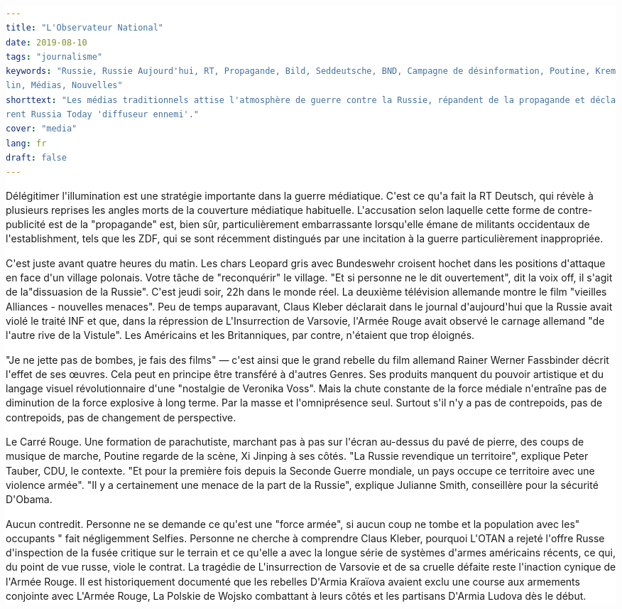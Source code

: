 ```yaml
---
title: "L'Observateur National"
date: 2019-08-10
tags: "journalisme"
keywords: "Russie, Russie Aujourd'hui, RT, Propagande, Bild, Seddeutsche, BND, Campagne de désinformation, Poutine, Kremlin, Médias, Nouvelles"
shorttext: "Les médias traditionnels attise l'atmosphère de guerre contre la Russie, répandent de la propagande et déclarent Russia Today 'diffuseur ennemi'."
cover: "media"
lang: fr
draft: false
---
```


Délégitimer l'illumination est une stratégie importante dans la guerre médiatique. C'est ce qu'a fait la RT Deutsch, qui révèle à plusieurs reprises les angles morts de la couverture médiatique habituelle. L'accusation selon laquelle cette forme de contre-publicité est de la "propagande" est, bien sûr, particulièrement embarrassante lorsqu'elle émane de militants occidentaux de l'establishment, tels que les ZDF, qui se sont récemment distingués par une incitation à la guerre particulièrement inappropriée.

C'est juste avant quatre heures du matin. Les chars Leopard gris avec Bundeswehr croisent hochet dans les positions d'attaque en face d'un village polonais. Votre tâche de "reconquérir" le village. "Et si personne ne le dit ouvertement", dit la voix off, il s'agit de la"dissuasion de la Russie". C'est jeudi soir, 22h dans le monde réel. La deuxième télévision allemande montre le film "vieilles Alliances - nouvelles menaces". Peu de temps auparavant, Claus Kleber déclarait dans le journal d'aujourd'hui que la Russie avait violé le traité INF et que, dans la répression de L'Insurrection de Varsovie, l'Armée Rouge avait observé le carnage allemand "de l'autre rive de la Vistule". Les Américains et les Britanniques, par contre, n'étaient que trop éloignés.

"Je ne jette pas de bombes, je fais des films" — c'est ainsi que le grand rebelle du film allemand Rainer Werner Fassbinder décrit l'effet de ses œuvres. Cela peut en principe être transféré à d'autres Genres. Ses produits manquent du pouvoir artistique et du langage visuel révolutionnaire d'une "nostalgie de Veronika Voss". Mais la chute constante de la force médiale n'entraîne pas de diminution de la force explosive à long terme. Par la masse et l'omniprésence seul. Surtout s'il n'y a pas de contrepoids, pas de contrepoids, pas de changement de perspective.

Le Carré Rouge. Une formation de parachutiste, marchant pas à pas sur l'écran au-dessus du pavé de pierre, des coups de musique de marche, Poutine regarde de la scène, Xi Jinping à ses côtés. "La Russie revendique un territoire", explique Peter Tauber, CDU, le contexte. "Et pour la première fois depuis la Seconde Guerre mondiale, un pays occupe ce territoire avec une violence armée". "Il y a certainement une menace de la part de la Russie", explique Julianne Smith, conseillère pour la sécurité D'Obama.

Aucun contredit. Personne ne se demande ce qu'est une "force armée", si aucun coup ne tombe et la population avec les" occupants " fait négligemment Selfies. Personne ne cherche à comprendre Claus Kleber, pourquoi L'OTAN a rejeté l'offre Russe d'inspection de la fusée critique sur le terrain et ce qu'elle a avec la longue série de systèmes d'armes américains récents, ce qui, du point de vue russe, viole le contrat. La tragédie de L'insurrection de Varsovie et de sa cruelle défaite reste l'inaction cynique de l'Armée Rouge. Il est historiquement documenté que les rebelles D'Armia Kraïova avaient exclu une course aux armements conjointe avec L'Armée Rouge, La Polskie de Wojsko combattant à leurs côtés et les partisans D'Armia Ludova dès le début.
